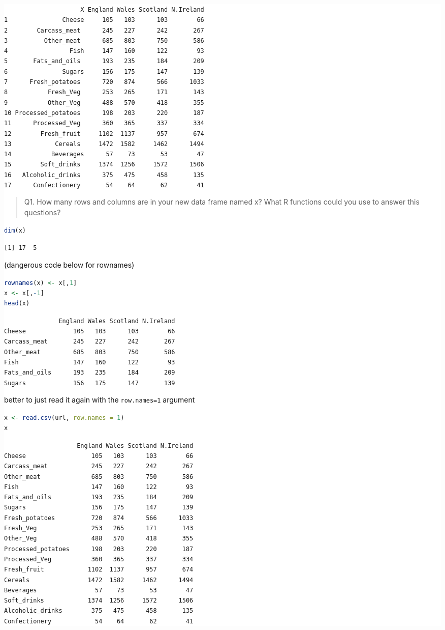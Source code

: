                         X England Wales Scotland N.Ireland
    1               Cheese     105   103      103        66
    2        Carcass_meat      245   227      242       267
    3          Other_meat      685   803      750       586
    4                 Fish     147   160      122        93
    5       Fats_and_oils      193   235      184       209
    6               Sugars     156   175      147       139
    7      Fresh_potatoes      720   874      566      1033
    8           Fresh_Veg      253   265      171       143
    9           Other_Veg      488   570      418       355
    10 Processed_potatoes      198   203      220       187
    11      Processed_Veg      360   365      337       334
    12        Fresh_fruit     1102  1137      957       674
    13            Cereals     1472  1582     1462      1494
    14           Beverages      57    73       53        47
    15        Soft_drinks     1374  1256     1572      1506
    16   Alcoholic_drinks      375   475      458       135
    17      Confectionery       54    64       62        41

> Q1. How many rows and columns are in your new data frame named x? What
> R functions could you use to answer this questions?

``` r
dim(x)
```

    [1] 17  5

(dangerous code below for rownames)

``` r
rownames(x) <- x[,1]
x <- x[,-1]
head(x)
```

                   England Wales Scotland N.Ireland
    Cheese             105   103      103        66
    Carcass_meat       245   227      242       267
    Other_meat         685   803      750       586
    Fish               147   160      122        93
    Fats_and_oils      193   235      184       209
    Sugars             156   175      147       139

better to just read it again with the `row.names=1` argument

``` r
x <- read.csv(url, row.names = 1)
x
```

                        England Wales Scotland N.Ireland
    Cheese                  105   103      103        66
    Carcass_meat            245   227      242       267
    Other_meat              685   803      750       586
    Fish                    147   160      122        93
    Fats_and_oils           193   235      184       209
    Sugars                  156   175      147       139
    Fresh_potatoes          720   874      566      1033
    Fresh_Veg               253   265      171       143
    Other_Veg               488   570      418       355
    Processed_potatoes      198   203      220       187
    Processed_Veg           360   365      337       334
    Fresh_fruit            1102  1137      957       674
    Cereals                1472  1582     1462      1494
    Beverages                57    73       53        47
    Soft_drinks            1374  1256     1572      1506
    Alcoholic_drinks        375   475      458       135
    Confectionery            54    64       62        41